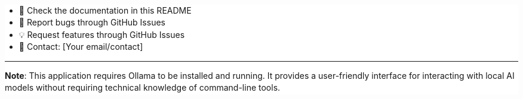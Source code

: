 - 📖 Check the documentation in this README
- 🐛 Report bugs through GitHub Issues
- 💡 Request features through GitHub Issues
- 📧 Contact: [Your email/contact]

---

**Note**: This application requires Ollama to be installed and running. It provides a user-friendly interface for interacting with local AI models without requiring technical knowledge of command-line tools.
